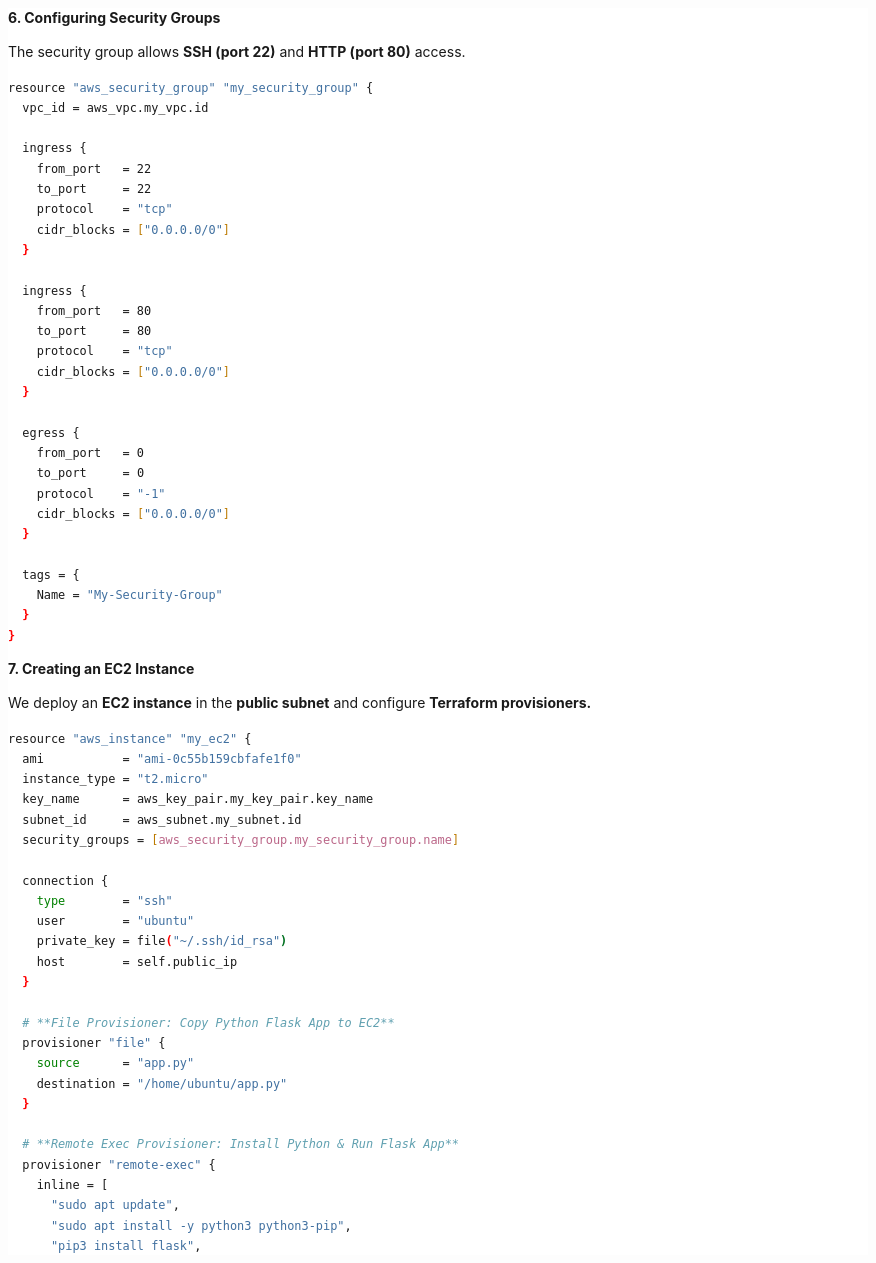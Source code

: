 **6. Configuring Security Groups**

The security group allows **SSH (port 22)** and **HTTP (port 80)** access.

```sh
resource "aws_security_group" "my_security_group" {
  vpc_id = aws_vpc.my_vpc.id

  ingress {
    from_port   = 22
    to_port     = 22
    protocol    = "tcp"
    cidr_blocks = ["0.0.0.0/0"]
  }

  ingress {
    from_port   = 80
    to_port     = 80
    protocol    = "tcp"
    cidr_blocks = ["0.0.0.0/0"]
  }

  egress {
    from_port   = 0
    to_port     = 0
    protocol    = "-1"
    cidr_blocks = ["0.0.0.0/0"]
  }

  tags = {
    Name = "My-Security-Group"
  }
}
```

**7. Creating an EC2 Instance**

We deploy an **EC2 instance** in the **public subnet** and configure **Terraform provisioners.**

```sh
resource "aws_instance" "my_ec2" {
  ami           = "ami-0c55b159cbfafe1f0"
  instance_type = "t2.micro"
  key_name      = aws_key_pair.my_key_pair.key_name
  subnet_id     = aws_subnet.my_subnet.id
  security_groups = [aws_security_group.my_security_group.name]

  connection {
    type        = "ssh"
    user        = "ubuntu"
    private_key = file("~/.ssh/id_rsa")
    host        = self.public_ip
  }

  # **File Provisioner: Copy Python Flask App to EC2**
  provisioner "file" {
    source      = "app.py"
    destination = "/home/ubuntu/app.py"
  }

  # **Remote Exec Provisioner: Install Python & Run Flask App**
  provisioner "remote-exec" {
    inline = [
      "sudo apt update",
      "sudo apt install -y python3 python3-pip",
      "pip3 install flask",
```